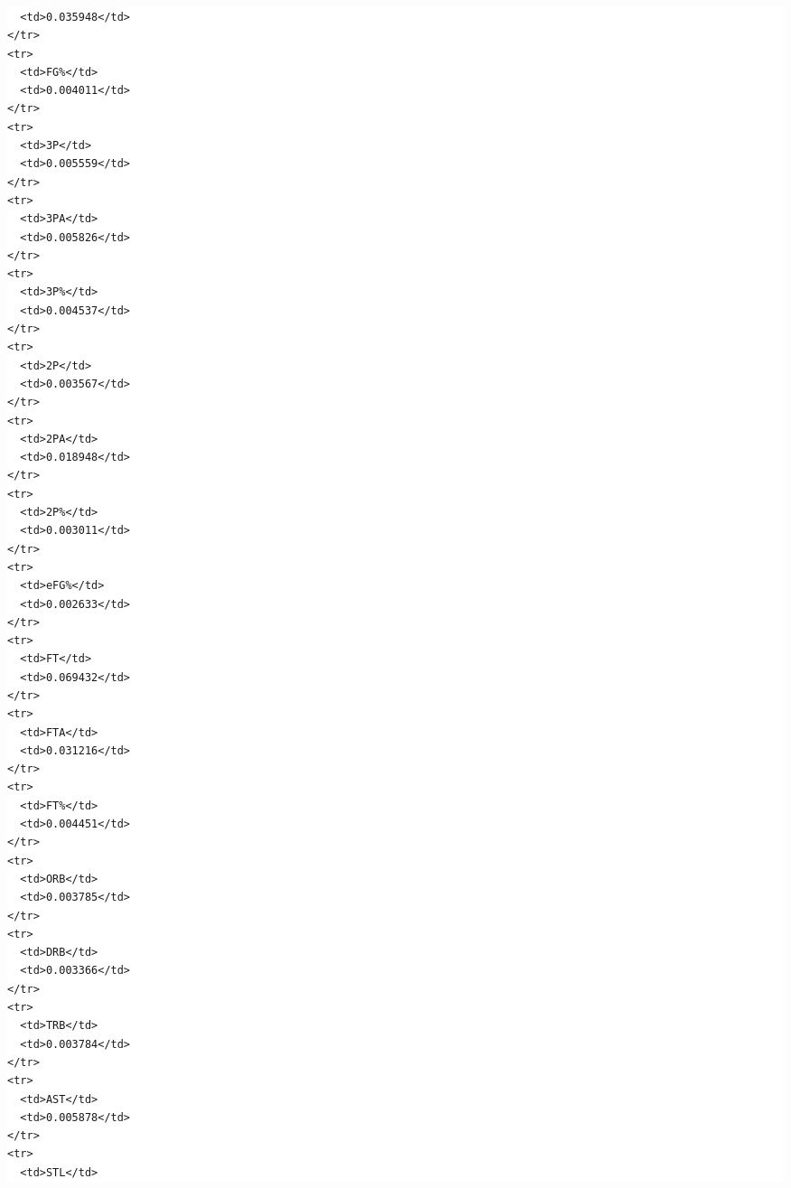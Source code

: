       <td>0.035948</td>
    </tr>
    <tr>
      <td>FG%</td>
      <td>0.004011</td>
    </tr>
    <tr>
      <td>3P</td>
      <td>0.005559</td>
    </tr>
    <tr>
      <td>3PA</td>
      <td>0.005826</td>
    </tr>
    <tr>
      <td>3P%</td>
      <td>0.004537</td>
    </tr>
    <tr>
      <td>2P</td>
      <td>0.003567</td>
    </tr>
    <tr>
      <td>2PA</td>
      <td>0.018948</td>
    </tr>
    <tr>
      <td>2P%</td>
      <td>0.003011</td>
    </tr>
    <tr>
      <td>eFG%</td>
      <td>0.002633</td>
    </tr>
    <tr>
      <td>FT</td>
      <td>0.069432</td>
    </tr>
    <tr>
      <td>FTA</td>
      <td>0.031216</td>
    </tr>
    <tr>
      <td>FT%</td>
      <td>0.004451</td>
    </tr>
    <tr>
      <td>ORB</td>
      <td>0.003785</td>
    </tr>
    <tr>
      <td>DRB</td>
      <td>0.003366</td>
    </tr>
    <tr>
      <td>TRB</td>
      <td>0.003784</td>
    </tr>
    <tr>
      <td>AST</td>
      <td>0.005878</td>
    </tr>
    <tr>
      <td>STL</td>